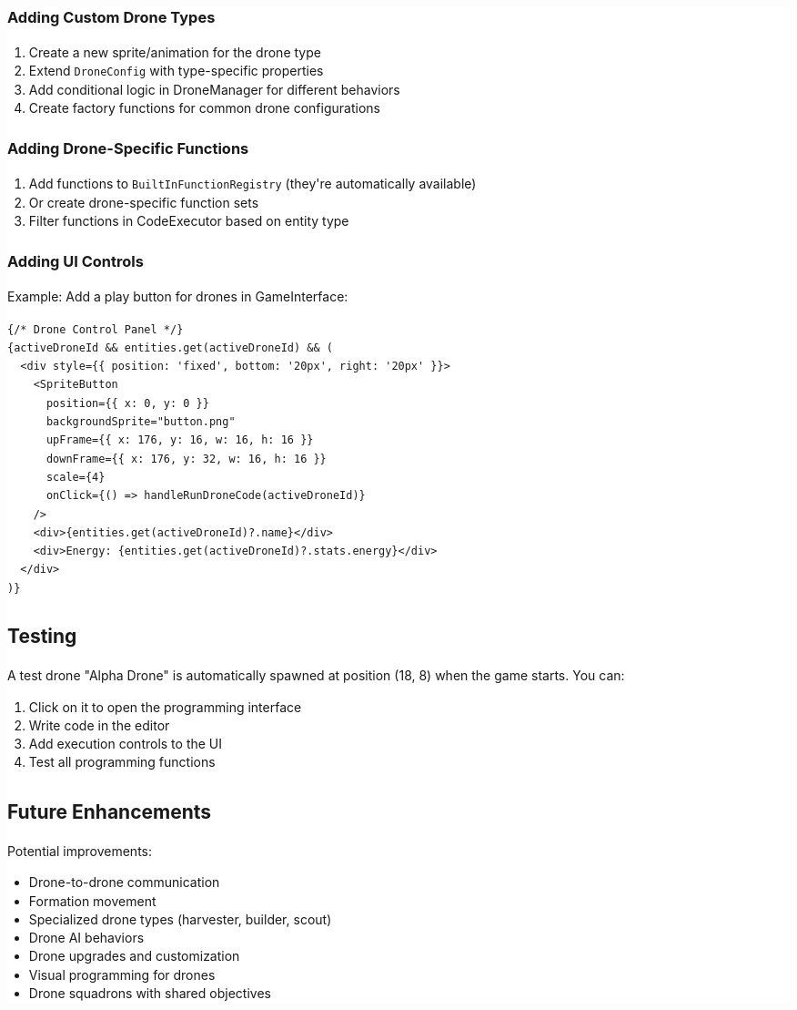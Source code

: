 ### Adding Custom Drone Types

1. Create a new sprite/animation for the drone type
2. Extend `DroneConfig` with type-specific properties
3. Add conditional logic in DroneManager for different behaviors
4. Create factory functions for common drone configurations

### Adding Drone-Specific Functions

1. Add functions to `BuiltInFunctionRegistry` (they're automatically available)
2. Or create drone-specific function sets
3. Filter functions in CodeExecutor based on entity type

### Adding UI Controls

Example: Add a play button for drones in GameInterface:

```tsx
{/* Drone Control Panel */}
{activeDroneId && entities.get(activeDroneId) && (
  <div style={{ position: 'fixed', bottom: '20px', right: '20px' }}>
    <SpriteButton
      position={{ x: 0, y: 0 }}
      backgroundSprite="button.png"
      upFrame={{ x: 176, y: 16, w: 16, h: 16 }}
      downFrame={{ x: 176, y: 32, w: 16, h: 16 }}
      scale={4}
      onClick={() => handleRunDroneCode(activeDroneId)}
    />
    <div>{entities.get(activeDroneId)?.name}</div>
    <div>Energy: {entities.get(activeDroneId)?.stats.energy}</div>
  </div>
)}
```

## Testing

A test drone "Alpha Drone" is automatically spawned at position (18, 8) when the game starts. You can:

1. Click on it to open the programming interface
2. Write code in the editor
3. Add execution controls to the UI
4. Test all programming functions

## Future Enhancements

Potential improvements:
- Drone-to-drone communication
- Formation movement
- Specialized drone types (harvester, builder, scout)
- Drone AI behaviors
- Drone upgrades and customization
- Visual programming for drones
- Drone squadrons with shared objectives
